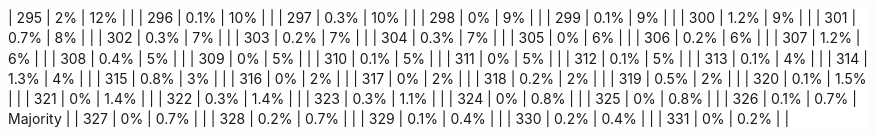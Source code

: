 | 295 | 2% | 12% |  |
| 296 | 0.1% | 10% |  |
| 297 | 0.3% | 10% |  |
| 298 | 0% | 9% |  |
| 299 | 0.1% | 9% |  |
| 300 | 1.2% | 9% |  |
| 301 | 0.7% | 8% |  |
| 302 | 0.3% | 7% |  |
| 303 | 0.2% | 7% |  |
| 304 | 0.3% | 7% |  |
| 305 | 0% | 6% |  |
| 306 | 0.2% | 6% |  |
| 307 | 1.2% | 6% |  |
| 308 | 0.4% | 5% |  |
| 309 | 0% | 5% |  |
| 310 | 0.1% | 5% |  |
| 311 | 0% | 5% |  |
| 312 | 0.1% | 5% |  |
| 313 | 0.1% | 4% |  |
| 314 | 1.3% | 4% |  |
| 315 | 0.8% | 3% |  |
| 316 | 0% | 2% |  |
| 317 | 0% | 2% |  |
| 318 | 0.2% | 2% |  |
| 319 | 0.5% | 2% |  |
| 320 | 0.1% | 1.5% |  |
| 321 | 0% | 1.4% |  |
| 322 | 0.3% | 1.4% |  |
| 323 | 0.3% | 1.1% |  |
| 324 | 0% | 0.8% |  |
| 325 | 0% | 0.8% |  |
| 326 | 0.1% | 0.7% | Majority |
| 327 | 0% | 0.7% |  |
| 328 | 0.2% | 0.7% |  |
| 329 | 0.1% | 0.4% |  |
| 330 | 0.2% | 0.4% |  |
| 331 | 0% | 0.2% |  |